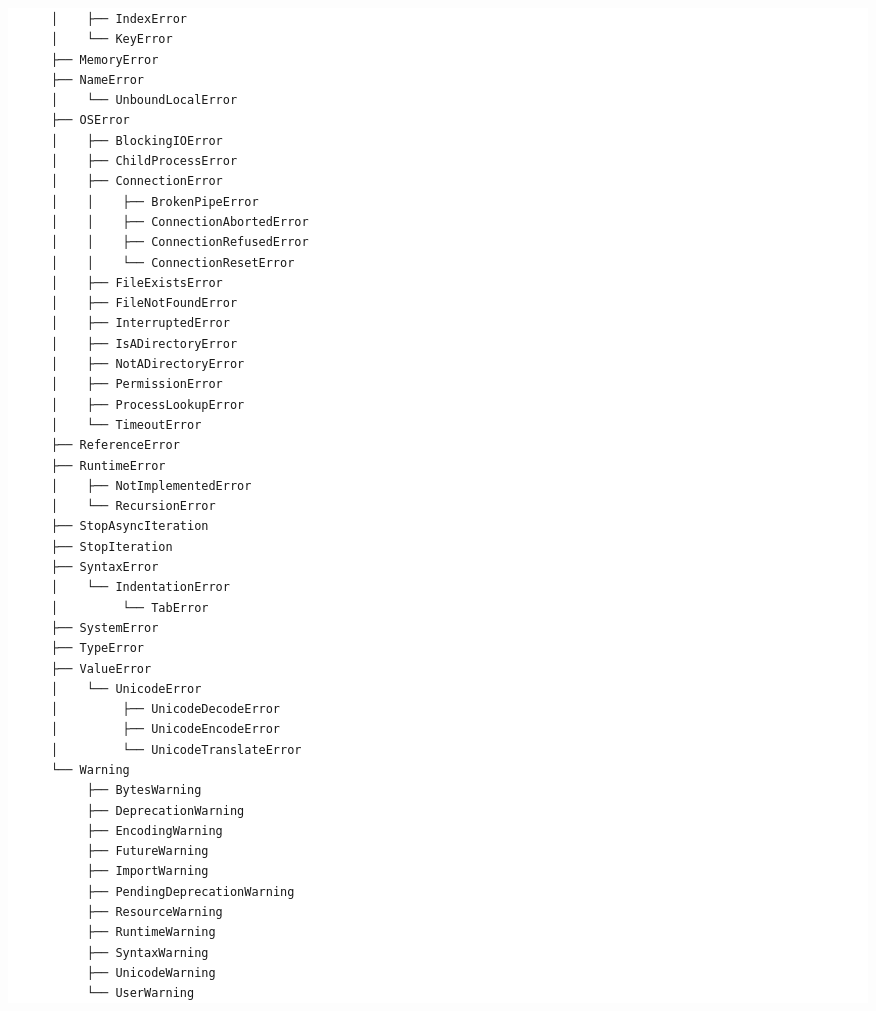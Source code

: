 ```
      │    ├── IndexError
      │    └── KeyError
      ├── MemoryError
      ├── NameError
      │    └── UnboundLocalError
      ├── OSError
      │    ├── BlockingIOError
      │    ├── ChildProcessError
      │    ├── ConnectionError
      │    │    ├── BrokenPipeError
      │    │    ├── ConnectionAbortedError
      │    │    ├── ConnectionRefusedError
      │    │    └── ConnectionResetError
      │    ├── FileExistsError
      │    ├── FileNotFoundError
      │    ├── InterruptedError
      │    ├── IsADirectoryError
      │    ├── NotADirectoryError
      │    ├── PermissionError
      │    ├── ProcessLookupError
      │    └── TimeoutError
      ├── ReferenceError
      ├── RuntimeError
      │    ├── NotImplementedError
      │    └── RecursionError
      ├── StopAsyncIteration
      ├── StopIteration
      ├── SyntaxError
      │    └── IndentationError
      │         └── TabError
      ├── SystemError
      ├── TypeError
      ├── ValueError
      │    └── UnicodeError
      │         ├── UnicodeDecodeError
      │         ├── UnicodeEncodeError
      │         └── UnicodeTranslateError
      └── Warning
           ├── BytesWarning
           ├── DeprecationWarning
           ├── EncodingWarning
           ├── FutureWarning
           ├── ImportWarning
           ├── PendingDeprecationWarning
           ├── ResourceWarning
           ├── RuntimeWarning
           ├── SyntaxWarning
           ├── UnicodeWarning
           └── UserWarning
```
